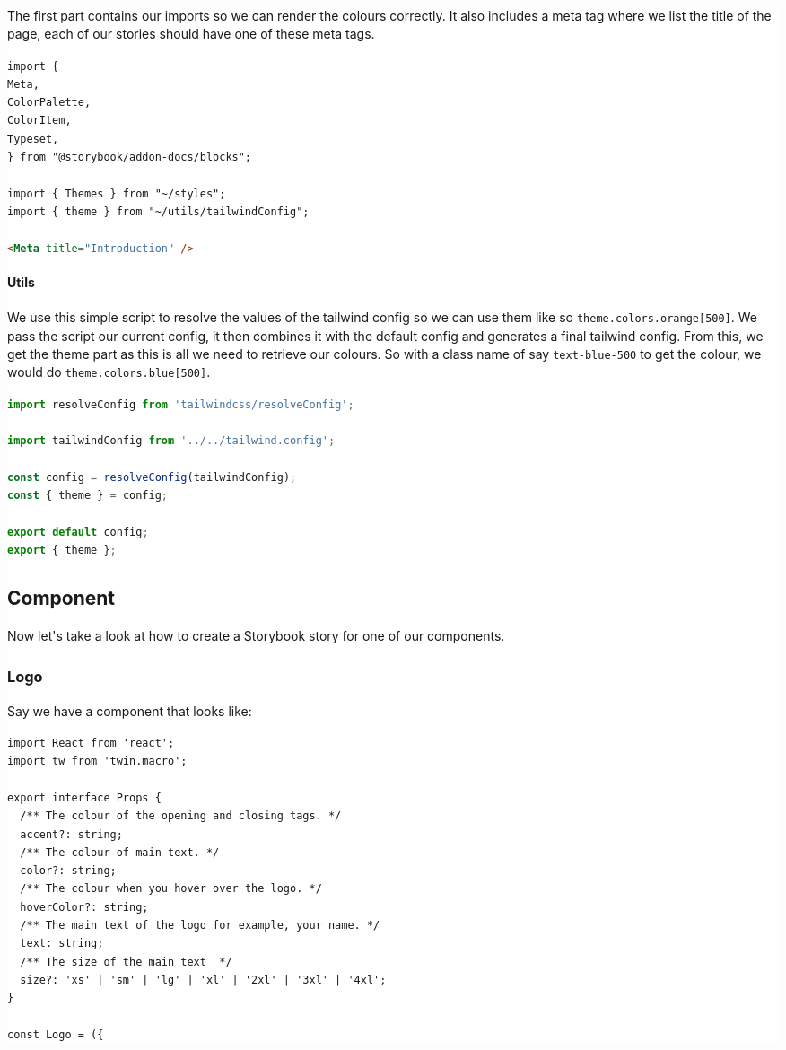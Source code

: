The first part contains our imports so we can render the colours correctly. It also includes a meta tag where we list
the title of the page, each of our stories should have one of these meta tags.

```md
import {
Meta,
ColorPalette,
ColorItem,
Typeset,
} from "@storybook/addon-docs/blocks";

import { Themes } from "~/styles";
import { theme } from "~/utils/tailwindConfig";

<Meta title="Introduction" />
```

#### Utils

We use this simple script to resolve the values of the tailwind config so we can use them like so
`theme.colors.orange[500]`. We pass the script our current config, it then combines it with the default config and
generates a final tailwind config. From this, we get the theme part as this is all we need to retrieve our colours.
So with a class name of say `text-blue-500` to get the colour, we would do `theme.colors.blue[500]`.

```js
import resolveConfig from 'tailwindcss/resolveConfig';

import tailwindConfig from '../../tailwind.config';

const config = resolveConfig(tailwindConfig);
const { theme } = config;

export default config;
export { theme };
```

## Component

Now let's take a look at how to create a Storybook story for one of our components.

### Logo

Say we have a component that looks like:

```tsx
import React from 'react';
import tw from 'twin.macro';

export interface Props {
  /** The colour of the opening and closing tags. */
  accent?: string;
  /** The colour of main text. */
  color?: string;
  /** The colour when you hover over the logo. */
  hoverColor?: string;
  /** The main text of the logo for example, your name. */
  text: string;
  /** The size of the main text  */
  size?: 'xs' | 'sm' | 'lg' | 'xl' | '2xl' | '3xl' | '4xl';
}

const Logo = ({
```
